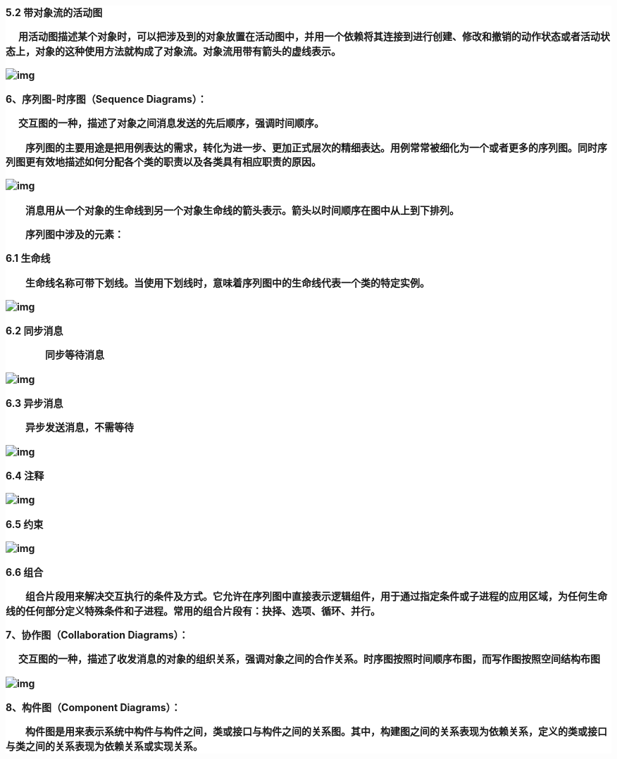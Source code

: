 
**5.2 带对象流的活动图**

　 **用活动图描述某个对象时，可以把涉及到的对象放置在活动图中，并用一个依赖将其连接到进行创建、修改和撤销的动作状态或者活动状态上，对象的这种使用方法就构成了对象流。对象流用带有箭头的虚线表示。**

**![img](https://gitee.com/froggengo/cloudimage/raw/master/img/20210322092926.jpg)**



**6、序列图-时序图（Sequence Diagrams）：**

　 **交互图的一种，描述了对象之间消息发送的先后顺序，强调时间顺序。**

　　**序列图的主要用途是把用例表达的需求，转化为进一步、更加正式层次的精细表达。用例常常被细化为一个或者更多的序列图。同时序列图更有效地描述如何分配各个类的职责以及各类具有相应职责的原因。**

**![img](https://gitee.com/froggengo/cloudimage/raw/master/img/20210322092927.jpg)**



　　**消息用从一个对象的生命线到另一个对象生命线的箭头表示。箭头以时间顺序在图中从上到下排列。**

　　**序列图中涉及的元素：**

**6.1 生命线**

　　**生命线名称可带下划线。当使用下划线时，意味着序列图中的生命线代表一个类的特定实例。**

**![img](https://gitee.com/froggengo/cloudimage/raw/master/img/20210322092928.jpg)**



**6.2 同步消息**

　　　　**同步等待消息**

**![img](https://gitee.com/froggengo/cloudimage/raw/master/img/20210322092929.jpg)**

**6.3 异步消息**

　　**异步发送消息，不需等待**

**![img](https://gitee.com/froggengo/cloudimage/raw/master/img/20210322092930.jpg)**

**6.4 注释**

**![img](https://gitee.com/froggengo/cloudimage/raw/master/img/20210322092931.jpg)**

**6.5 约束**

**![img](https://gitee.com/froggengo/cloudimage/raw/master/img/20210322092932.jpg)**

**6.6 组合**　　

　　**组合片段用来解决交互执行的条件及方式。它允许在序列图中直接表示逻辑组件，用于通过指定条件或子进程的应用区域，为任何生命线的任何部分定义特殊条件和子进程。常用的组合片段有：抉择、选项、循环、并行。**



**7、协作图（Collaboration Diagrams）：**

　 **交互图的一种，描述了收发消息的对象的组织关系，强调对象之间的合作关系。时序图按照时间顺序布图，而写作图按照空间结构布图**

**![img](https://gitee.com/froggengo/cloudimage/raw/master/img/20210322092933.jpg)**

**8、构件图（Component Diagrams）：**

　　**构件图是用来表示系统中构件与构件之间，类或接口与构件之间的关系图。其中，构建图之间的关系表现为依赖关系，定义的类或接口与类之间的关系表现为依赖关系或实现关系。**
